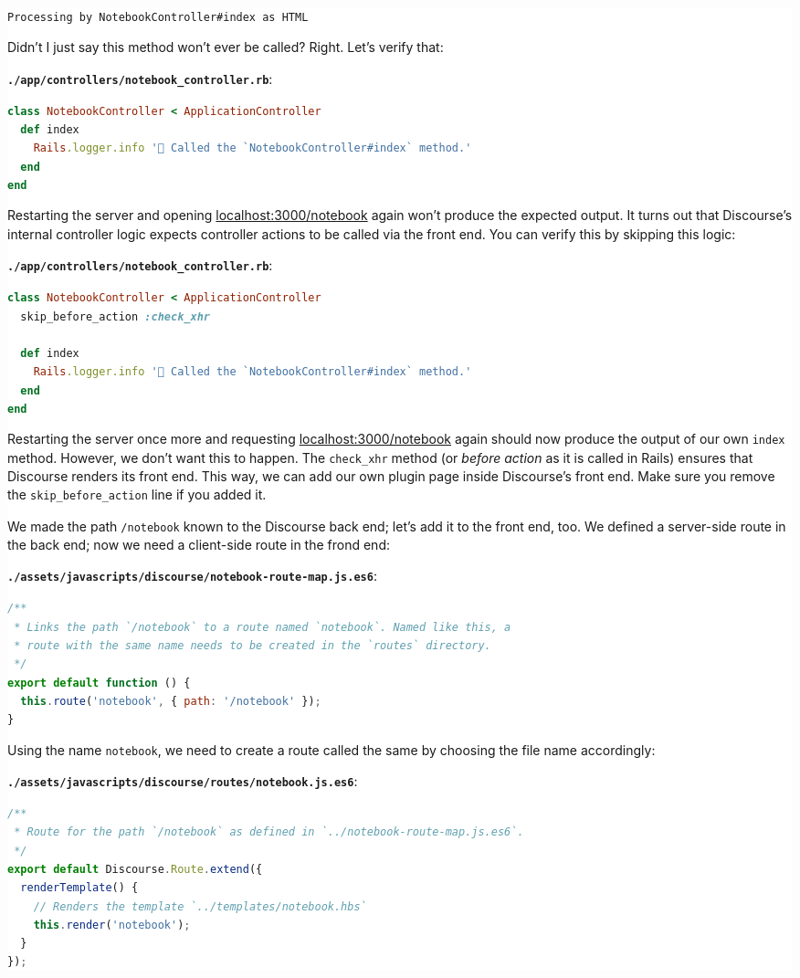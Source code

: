 ```
Processing by NotebookController#index as HTML
```

Didn’t I just say this method won’t ever be called? Right. Let’s verify that:

**`./app/controllers/notebook_controller.rb`**:
```ruby
class NotebookController < ApplicationController
  def index
    Rails.logger.info '🚂 Called the `NotebookController#index` method.'
  end
end
```

Restarting the server and opening [localhost:3000/notebook](http://localhost:3000/notebook) again won’t produce the expected output. It turns out that Discourse’s internal controller logic expects controller actions to be called via the front end. You can verify this by skipping this logic:

**`./app/controllers/notebook_controller.rb`**:
```ruby
class NotebookController < ApplicationController
  skip_before_action :check_xhr

  def index
    Rails.logger.info '🚂 Called the `NotebookController#index` method.'
  end
end
```

Restarting the server once more and requesting [localhost:3000/notebook](http://localhost:3000/notebook) again should now produce the output of our own `index` method. However, we don’t want this to happen. The `check_xhr` method (or *before action* as it is called in Rails) ensures that Discourse renders its front end. This way, we can add our own plugin page inside Discourse’s front end. Make sure you remove the `skip_before_action` line if you added it.

We made the path `/notebook` known to the Discourse back end; let’s add it to the front end, too. We defined a server-side route in the back end; now we need a client-side route in the frond end:

**`./assets/javascripts/discourse/notebook-route-map.js.es6`**:
```js
/**
 * Links the path `/notebook` to a route named `notebook`. Named like this, a
 * route with the same name needs to be created in the `routes` directory.
 */
export default function () {
  this.route('notebook', { path: '/notebook' });
}
```

Using the name `notebook`, we need to create a route called the same by choosing the file name accordingly:

**`./assets/javascripts/discourse/routes/notebook.js.es6`**:
```js
/**
 * Route for the path `/notebook` as defined in `../notebook-route-map.js.es6`.
 */
export default Discourse.Route.extend({
  renderTemplate() {
    // Renders the template `../templates/notebook.hbs`
    this.render('notebook');
  }
});
```
